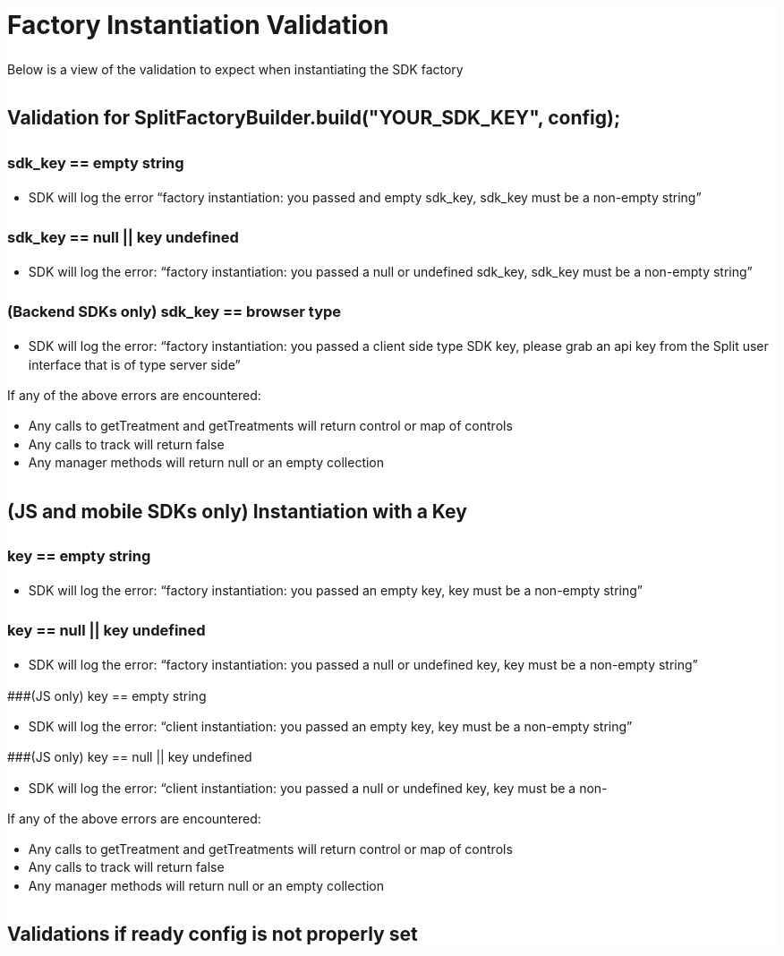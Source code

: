 # Factory Instantiation Validation

Below is a view of the validation to expect when instantiating the SDK factory

## Validation for SplitFactoryBuilder.build("YOUR_SDK_KEY", config);

### sdk_key == empty string
* SDK will log the error “factory instantiation: you passed and empty sdk_key, sdk_key must be a non-empty string”

### sdk_key == null || key undefined
* SDK will log the error: “factory instantiation: you passed a null or undefined sdk_key, sdk_key must be a non-empty string”

### (Backend SDKs only) sdk_key == browser type
* SDK will log the error: “factory instantiation: you passed a client side type SDK key, please grab an api key from the Split user interface that is of type server side”

If any of the above errors are encountered:
* Any calls to getTreatment and getTreatments will return control or map of controls
* Any calls to track will return false
* Any manager methods will return null or an empty collection


## (JS and mobile SDKs only) Instantiation with a Key

### key == empty string
* SDK will log the error: “factory instantiation: you passed an empty key, key must be a non-empty string”

### key == null || key undefined
* SDK will log the error: “factory instantiation: you passed a null or undefined key, key must be a non-empty string”

###(JS only) key == empty string
* SDK will log the error: “client instantiation: you passed an empty key, key must be a non-empty string”

###(JS only) key == null || key undefined
* SDK will log the error: “client instantiation: you passed a null or undefined key, key must be a non-

If any of the above errors are encountered:
* Any calls to getTreatment and getTreatments will return control or map of controls
* Any calls to track will return false
* Any manager methods will return null or an empty collection

## Validations if ready config is not properly set
